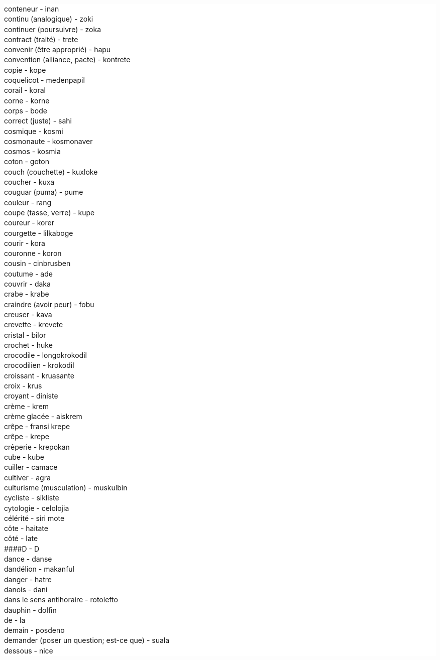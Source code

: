 conteneur - inan  
continu (analogique) - zoki  
continuer (poursuivre) - zoka  
contract (traité) - trete  
convenir (être approprié) - hapu  
convention (alliance, pacte) - kontrete  
copie - kope  
coquelicot - medenpapil  
corail - koral  
corne - korne  
corps - bode  
correct (juste) - sahi  
cosmique - kosmi  
cosmonaute - kosmonaver  
cosmos - kosmia  
coton - goton  
couch (couchette) - kuxloke  
coucher - kuxa  
couguar (puma) - pume  
couleur - rang  
coupe (tasse, verre) - kupe  
coureur - korer  
courgette - lilkaboge  
courir - kora  
couronne - koron  
cousin - cinbrusben  
coutume - ade  
couvrir - daka  
crabe - krabe  
craindre (avoir peur) - fobu  
creuser - kava  
crevette - krevete  
cristal - bilor  
crochet - huke  
crocodile - longokrokodil  
crocodilien - krokodil  
croissant - kruasante  
croix - krus  
croyant - diniste  
crème - krem  
crème glacée - aiskrem  
crêpe - fransi krepe  
crêpe - krepe  
crêperie - krepokan  
cube - kube  
cuiller - camace  
cultiver - agra  
culturisme (musculation) - muskulbin  
cycliste - sikliste  
cytologie - celolojia  
célérité - siri mote  
côte - haitate  
côté - late  
####D - D  
dance - danse  
dandélion - makanful  
danger - hatre  
danois - dani  
dans le sens antihoraire - rotolefto  
dauphin - dolfin  
de - la  
demain - posdeno  
demander (poser un question; est-ce que) - suala  
dessous - nice  